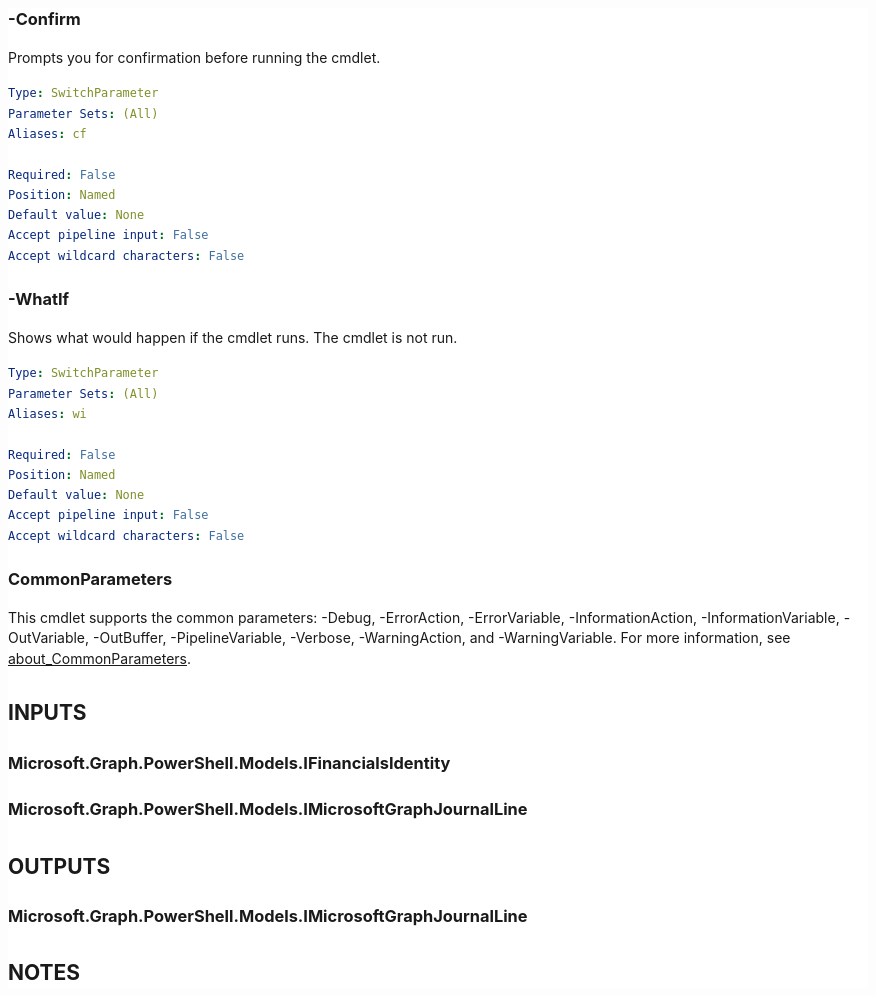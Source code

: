 ### -Confirm
Prompts you for confirmation before running the cmdlet.

```yaml
Type: SwitchParameter
Parameter Sets: (All)
Aliases: cf

Required: False
Position: Named
Default value: None
Accept pipeline input: False
Accept wildcard characters: False
```

### -WhatIf
Shows what would happen if the cmdlet runs.
The cmdlet is not run.

```yaml
Type: SwitchParameter
Parameter Sets: (All)
Aliases: wi

Required: False
Position: Named
Default value: None
Accept pipeline input: False
Accept wildcard characters: False
```

### CommonParameters
This cmdlet supports the common parameters: -Debug, -ErrorAction, -ErrorVariable, -InformationAction, -InformationVariable, -OutVariable, -OutBuffer, -PipelineVariable, -Verbose, -WarningAction, and -WarningVariable. For more information, see [about_CommonParameters](http://go.microsoft.com/fwlink/?LinkID=113216).

## INPUTS

### Microsoft.Graph.PowerShell.Models.IFinancialsIdentity
### Microsoft.Graph.PowerShell.Models.IMicrosoftGraphJournalLine
## OUTPUTS

### Microsoft.Graph.PowerShell.Models.IMicrosoftGraphJournalLine
## NOTES
